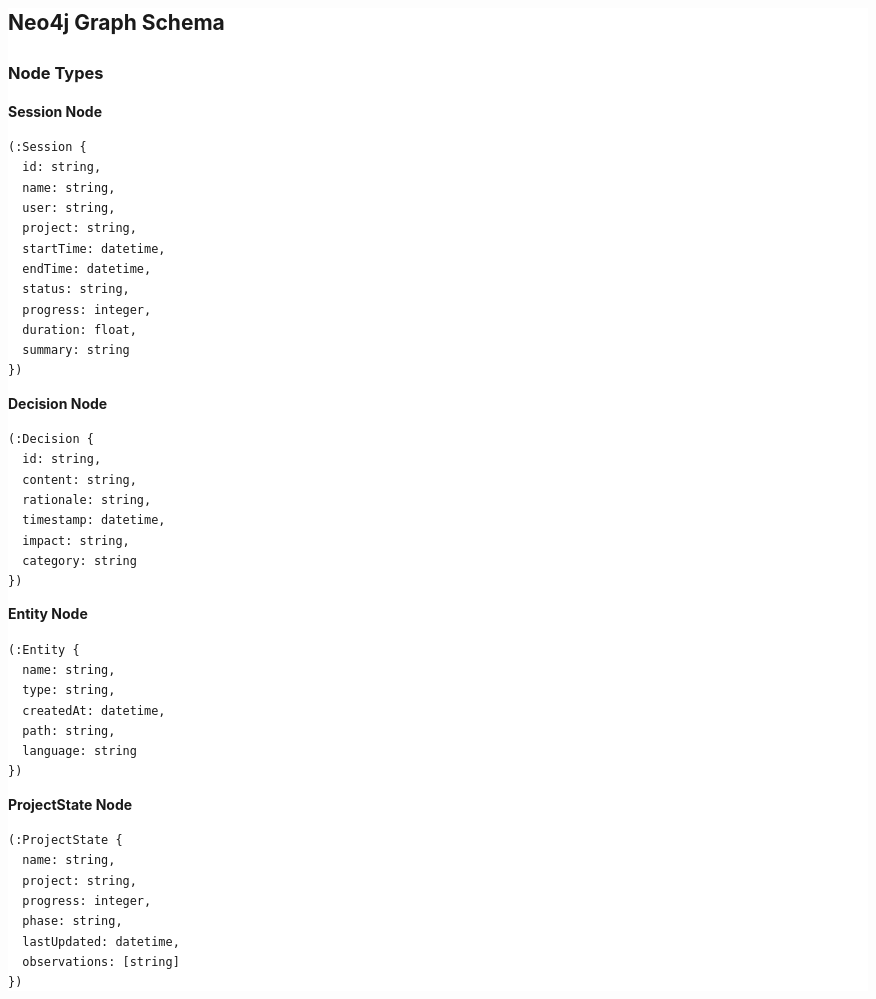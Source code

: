 ## Neo4j Graph Schema

### Node Types

**Session Node**
```cypher
(:Session {
  id: string,
  name: string,
  user: string,
  project: string,
  startTime: datetime,
  endTime: datetime,
  status: string,
  progress: integer,
  duration: float,
  summary: string
})
```

**Decision Node**
```cypher
(:Decision {
  id: string,
  content: string,
  rationale: string,
  timestamp: datetime,
  impact: string,
  category: string
})
```

**Entity Node**
```cypher
(:Entity {
  name: string,
  type: string,
  createdAt: datetime,
  path: string,
  language: string
})
```

**ProjectState Node**
```cypher
(:ProjectState {
  name: string,
  project: string,
  progress: integer,
  phase: string,
  lastUpdated: datetime,
  observations: [string]
})
```
